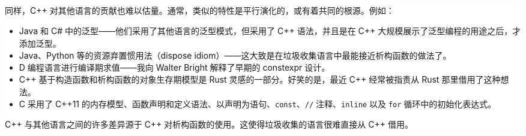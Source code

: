 同样，C+&#x200d;+ 对其他语言的贡献也难以估量。通常，类似的特性是平行演化的，或有着共同的根源。例如：

- Java 和 C# 中的泛型——他们采用了其他语言的泛型模式，但采用了 C+&#x200d;+ 语法，并且是在 C+&#x200d;+ 大规模展示了泛型编程的用途之后，才添加泛型。
- Java、Python 等的资源弃置惯用法（dispose idiom）——这大致是在垃圾收集语言中最能接近析构函数的做法了。
- D 编程语言进行编译期求值——我向 Walter Bright 解释了早期的 constexpr 设计。
- C+&#x200d;+ 基于构造函数和析构函数的对象生存期模型是 Rust 灵感的一部分。好笑的是，最近 C+&#x200d;+ 经常被指责从 Rust 那里借用了这种想法。
- C 采用了 C+&#x200d;+11 的内存模型、函数声明和定义语法、以声明为语句、`const`、`//` 注释、`inline` 以及 `for` 循环中的初始化表达式。

C+&#x200d;+ 与其他语言之间的许多差异源于 C+&#x200d;+ 对析构函数的使用。这使得垃圾收集的语言很难直接从 C+&#x200d;+ 借用。
